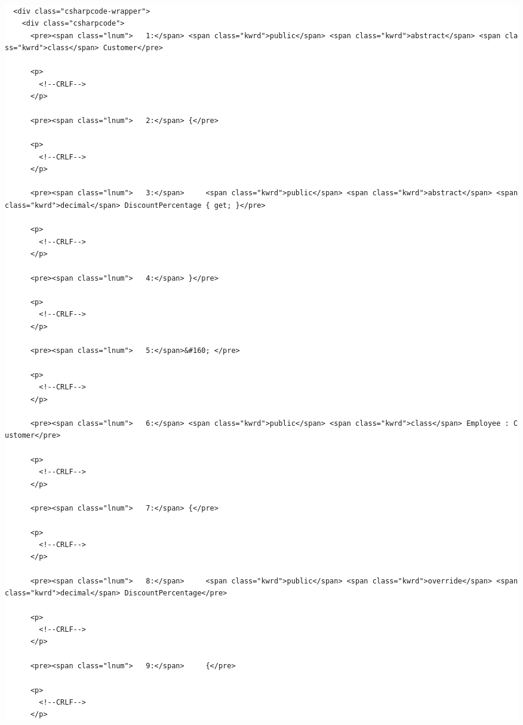      <div class="csharpcode-wrapper">
        <div class="csharpcode">
          <pre><span class="lnum">   1:</span> <span class="kwrd">public</span> <span class="kwrd">abstract</span> <span class="kwrd">class</span> Customer</pre>
          
          <p>
            <!--CRLF-->
          </p>
          
          <pre><span class="lnum">   2:</span> {</pre>
          
          <p>
            <!--CRLF-->
          </p>
          
          <pre><span class="lnum">   3:</span>     <span class="kwrd">public</span> <span class="kwrd">abstract</span> <span class="kwrd">decimal</span> DiscountPercentage { get; }</pre>
          
          <p>
            <!--CRLF-->
          </p>
          
          <pre><span class="lnum">   4:</span> }</pre>
          
          <p>
            <!--CRLF-->
          </p>
          
          <pre><span class="lnum">   5:</span>&#160; </pre>
          
          <p>
            <!--CRLF-->
          </p>
          
          <pre><span class="lnum">   6:</span> <span class="kwrd">public</span> <span class="kwrd">class</span> Employee : Customer</pre>
          
          <p>
            <!--CRLF-->
          </p>
          
          <pre><span class="lnum">   7:</span> {</pre>
          
          <p>
            <!--CRLF-->
          </p>
          
          <pre><span class="lnum">   8:</span>     <span class="kwrd">public</span> <span class="kwrd">override</span> <span class="kwrd">decimal</span> DiscountPercentage</pre>
          
          <p>
            <!--CRLF-->
          </p>
          
          <pre><span class="lnum">   9:</span>     {</pre>
          
          <p>
            <!--CRLF-->
          </p>
          